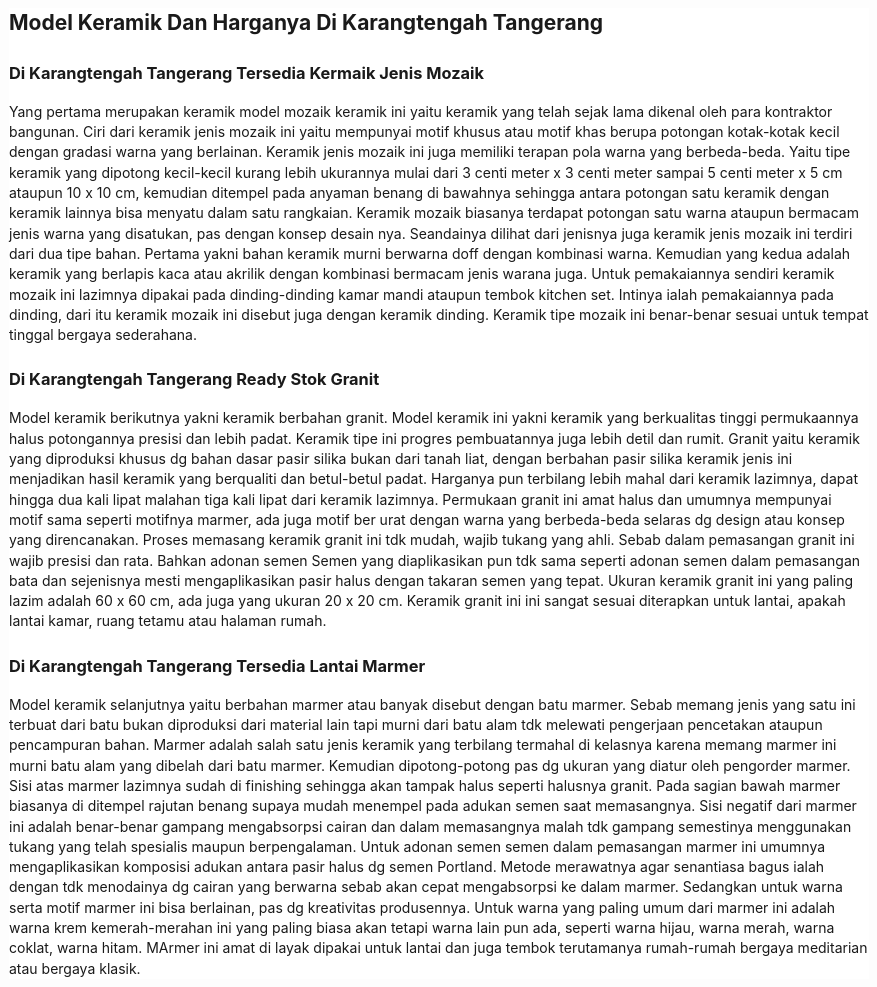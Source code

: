 ## Model Keramik Dan Harganya Di Karangtengah Tangerang

### Di Karangtengah Tangerang Tersedia Kermaik Jenis Mozaik

Yang pertama merupakan keramik model mozaik keramik ini yaitu keramik yang telah sejak lama dikenal oleh para kontraktor bangunan. Ciri dari keramik jenis mozaik ini yaitu mempunyai motif khusus atau motif khas berupa potongan kotak-kotak kecil dengan gradasi warna yang berlainan. Keramik jenis mozaik ini juga memiliki terapan pola warna yang berbeda-beda. Yaitu tipe keramik yang dipotong kecil-kecil kurang lebih ukurannya mulai dari 3 centi meter x 3 centi meter sampai 5 centi meter x 5 cm ataupun 10 x 10 cm, kemudian ditempel pada anyaman benang di bawahnya sehingga antara potongan satu keramik dengan keramik lainnya bisa menyatu dalam satu rangkaian. Keramik mozaik biasanya terdapat potongan satu warna ataupun bermacam jenis warna yang disatukan, pas dengan konsep desain nya. Seandainya dilihat dari jenisnya juga keramik jenis mozaik ini terdiri dari dua tipe bahan. Pertama yakni bahan keramik murni berwarna doff dengan kombinasi warna. Kemudian yang kedua adalah keramik yang berlapis kaca atau akrilik dengan kombinasi bermacam jenis warana juga. Untuk pemakaiannya sendiri keramik mozaik ini lazimnya dipakai pada dinding-dinding kamar mandi ataupun tembok kitchen set. Intinya ialah pemakaiannya pada dinding, dari itu keramik mozaik ini disebut juga dengan keramik dinding. Keramik tipe mozaik ini benar-benar sesuai untuk tempat tinggal bergaya sederahana.

### Di Karangtengah Tangerang Ready Stok Granit

Model keramik berikutnya yakni keramik berbahan granit. Model keramik ini yakni keramik yang berkualitas tinggi permukaannya halus potongannya presisi dan lebih padat. Keramik tipe ini progres pembuatannya juga lebih detil dan rumit. Granit yaitu keramik yang diproduksi khusus dg bahan dasar pasir silika bukan dari tanah liat, dengan berbahan pasir silika keramik jenis ini menjadikan hasil keramik yang berqualiti dan betul-betul padat. Harganya pun terbilang lebih mahal dari keramik lazimnya, dapat hingga dua kali lipat malahan tiga kali lipat dari keramik lazimnya. Permukaan granit ini amat halus dan umumnya mempunyai motif sama seperti motifnya marmer, ada juga motif ber urat dengan warna yang berbeda-beda selaras dg design atau konsep yang direncanakan. Proses memasang keramik granit ini tdk mudah, wajib tukang yang ahli. Sebab dalam pemasangan granit ini wajib presisi dan rata. Bahkan adonan semen Semen yang diaplikasikan pun tdk sama seperti adonan semen dalam pemasangan bata dan sejenisnya mesti mengaplikasikan pasir halus dengan takaran semen yang tepat. Ukuran keramik granit ini yang paling lazim adalah 60 x 60 cm, ada juga yang ukuran 20 x 20 cm. Keramik granit ini ini sangat sesuai diterapkan untuk lantai, apakah lantai kamar, ruang tetamu atau halaman rumah.

### Di Karangtengah Tangerang Tersedia Lantai Marmer

Model keramik selanjutnya yaitu berbahan marmer atau banyak disebut dengan batu marmer. Sebab memang jenis yang satu ini terbuat dari batu bukan diproduksi dari material lain tapi murni dari batu alam tdk melewati pengerjaan pencetakan ataupun pencampuran bahan. Marmer adalah salah satu jenis keramik yang terbilang termahal di kelasnya karena memang marmer ini murni batu alam yang dibelah dari batu marmer. Kemudian dipotong-potong pas dg ukuran yang diatur oleh pengorder marmer. Sisi atas marmer lazimnya sudah di finishing sehingga akan tampak halus seperti halusnya granit. Pada sagian bawah marmer biasanya di ditempel rajutan benang supaya mudah menempel pada adukan semen saat memasangnya. Sisi negatif dari marmer ini adalah benar-benar gampang mengabsorpsi cairan dan dalam memasangnya malah tdk gampang semestinya menggunakan tukang yang telah spesialis maupun berpengalaman. Untuk adonan semen semen dalam pemasangan marmer ini umumnya mengaplikasikan komposisi adukan antara pasir halus dg semen Portland. Metode merawatnya agar senantiasa bagus ialah dengan tdk menodainya dg cairan yang berwarna sebab akan cepat mengabsorpsi ke dalam marmer. Sedangkan untuk warna serta motif marmer ini bisa berlainan, pas dg kreativitas produsennya. Untuk warna yang paling umum dari marmer ini adalah warna krem kemerah-merahan ini yang paling biasa akan tetapi warna lain pun ada, seperti warna hijau, warna merah, warna coklat, warna hitam. MArmer ini amat di layak dipakai untuk lantai dan juga tembok terutamanya rumah-rumah bergaya meditarian atau bergaya klasik.
